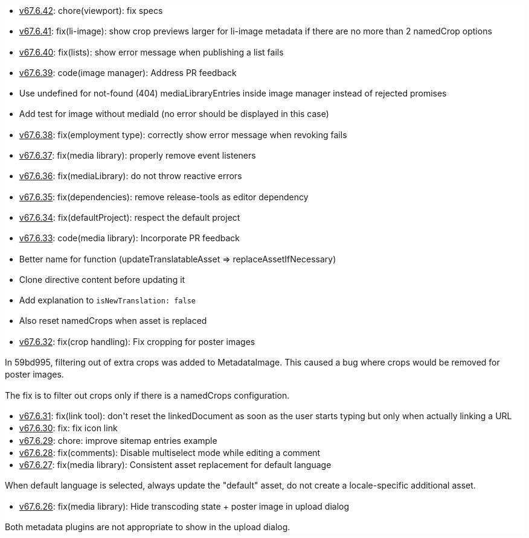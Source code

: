 - [v67.6.42](https://github.com/livingdocsIO/livingdocs-editor/releases/tag/v67.6.42): chore(viewport): fix specs
- [v67.6.41](https://github.com/livingdocsIO/livingdocs-editor/releases/tag/v67.6.41): fix(li-image): show crop previews larger for li-image metadata if there are no more than 2 namedCrop options
- [v67.6.40](https://github.com/livingdocsIO/livingdocs-editor/releases/tag/v67.6.40): fix(lists): show error message when publishing a list fails
- [v67.6.39](https://github.com/livingdocsIO/livingdocs-editor/releases/tag/v67.6.39): code(image manager): Address PR feedback

- Use undefined for not-found (404) mediaLibraryEntries inside image manager
  instead of rejected promises
- Add test for image without mediaId (no error should be displayed in this case)
- [v67.6.38](https://github.com/livingdocsIO/livingdocs-editor/releases/tag/v67.6.38): fix(employment type): correctly show error message when revoking fails
- [v67.6.37](https://github.com/livingdocsIO/livingdocs-editor/releases/tag/v67.6.37): fix(media library): properly remove event listeners
- [v67.6.36](https://github.com/livingdocsIO/livingdocs-editor/releases/tag/v67.6.36): fix(mediaLibrary): do not throw reactive errors
- [v67.6.35](https://github.com/livingdocsIO/livingdocs-editor/releases/tag/v67.6.35): fix(dependencies): remove release-tools as editor dependency
- [v67.6.34](https://github.com/livingdocsIO/livingdocs-editor/releases/tag/v67.6.34): fix(defaultProject): respect the default project
- [v67.6.33](https://github.com/livingdocsIO/livingdocs-editor/releases/tag/v67.6.33): code(media library): Incorporate PR feedback

- Better name for function (updateTranslatableAsset => replaceAssetIfNecessary)
- Clone directive content before updating it
- Add explanation to `isNewTranslation: false`
- Also reset namedCrops when asset is replaced
- [v67.6.32](https://github.com/livingdocsIO/livingdocs-editor/releases/tag/v67.6.32): fix(crop handling): Fix cropping for poster images

In 59bd995, filtering out of extra crops was added to MetadataImage.
This caused a bug where crops would be removed for poster images.

The fix is to filter out crops only if there is a namedCrops configuration.
- [v67.6.31](https://github.com/livingdocsIO/livingdocs-editor/releases/tag/v67.6.31): fix(link tool): don't reset the linkedDocument as soon as the user starts typing but only when actually linking a URL
- [v67.6.30](https://github.com/livingdocsIO/livingdocs-editor/releases/tag/v67.6.30): fix: fix icon link
- [v67.6.29](https://github.com/livingdocsIO/livingdocs-editor/releases/tag/v67.6.29): chore: improve sitemap entries example
- [v67.6.28](https://github.com/livingdocsIO/livingdocs-editor/releases/tag/v67.6.28): fix(comments): Disable multiselect mode while editing a comment
- [v67.6.27](https://github.com/livingdocsIO/livingdocs-editor/releases/tag/v67.6.27): fix(media library): Consistent asset replacement for default language

When default language is selected, always update the "default" asset,
do not create a locale-specific additional asset.
- [v67.6.26](https://github.com/livingdocsIO/livingdocs-editor/releases/tag/v67.6.26): fix(media library): Hide transcoding state + poster image in upload dialog

Both metadata plugins are not appropriate to show in the upload dialog.
